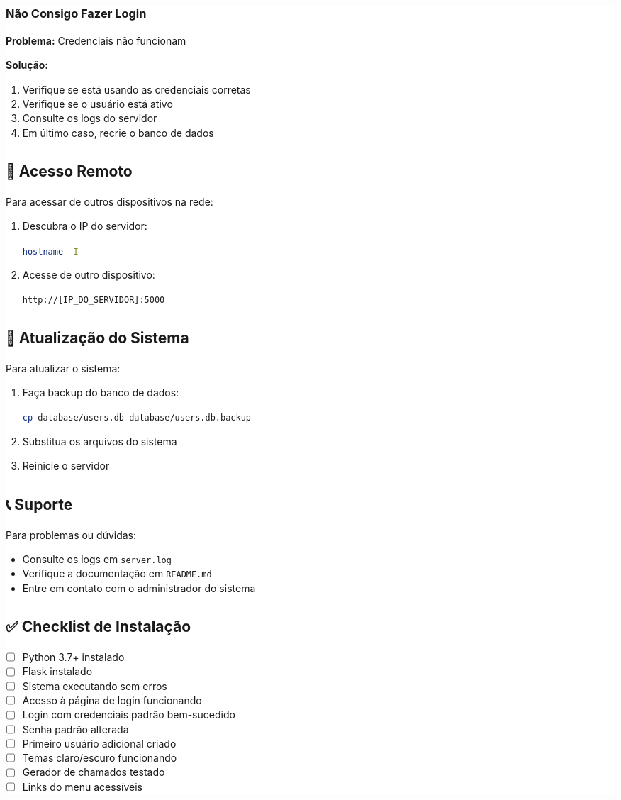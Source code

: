 ### Não Consigo Fazer Login

**Problema:** Credenciais não funcionam

**Solução:**
1. Verifique se está usando as credenciais corretas
2. Verifique se o usuário está ativo
3. Consulte os logs do servidor
4. Em último caso, recrie o banco de dados

## 📱 Acesso Remoto

Para acessar de outros dispositivos na rede:

1. Descubra o IP do servidor:
   ```bash
   hostname -I
   ```

2. Acesse de outro dispositivo:
   ```
   http://[IP_DO_SERVIDOR]:5000
   ```

## 🔄 Atualização do Sistema

Para atualizar o sistema:

1. Faça backup do banco de dados:
   ```bash
   cp database/users.db database/users.db.backup
   ```

2. Substitua os arquivos do sistema

3. Reinicie o servidor

## 📞 Suporte

Para problemas ou dúvidas:
- Consulte os logs em `server.log`
- Verifique a documentação em `README.md`
- Entre em contato com o administrador do sistema

## ✅ Checklist de Instalação

- [ ] Python 3.7+ instalado
- [ ] Flask instalado
- [ ] Sistema executando sem erros
- [ ] Acesso à página de login funcionando
- [ ] Login com credenciais padrão bem-sucedido
- [ ] Senha padrão alterada
- [ ] Primeiro usuário adicional criado
- [ ] Temas claro/escuro funcionando
- [ ] Gerador de chamados testado
- [ ] Links do menu acessíveis
